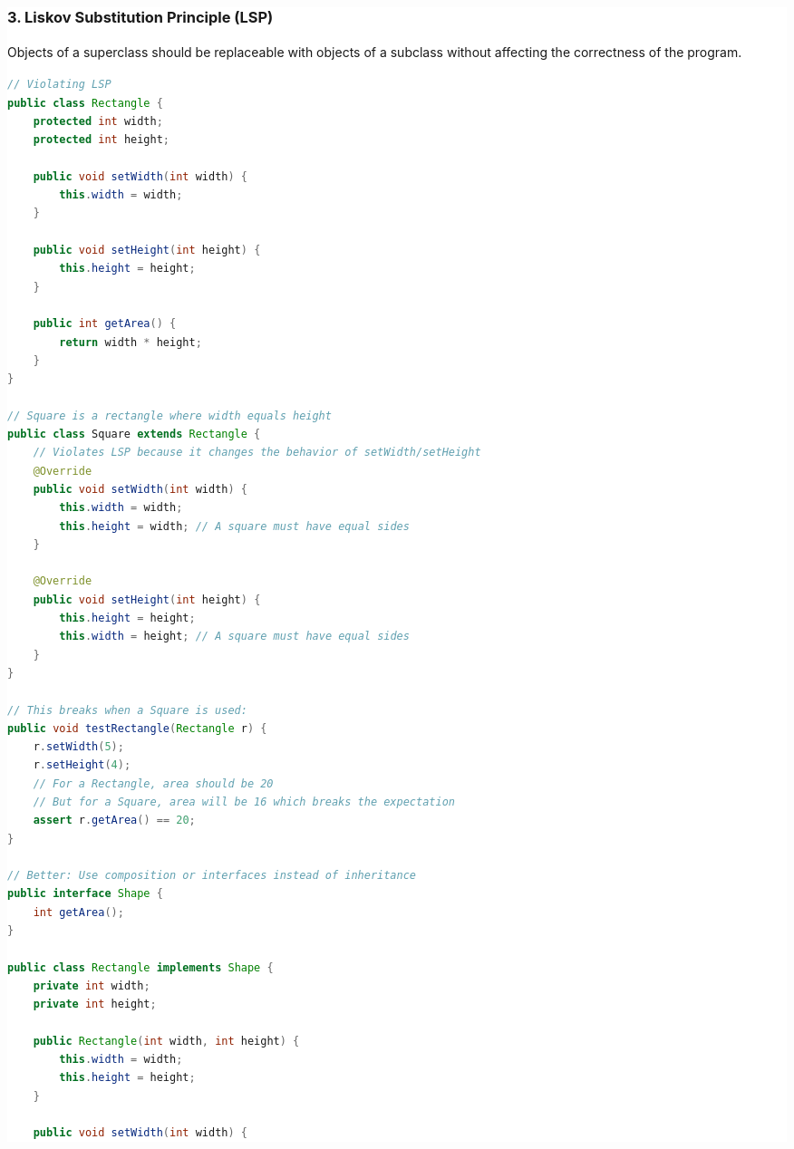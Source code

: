 ### 3. Liskov Substitution Principle (LSP)

Objects of a superclass should be replaceable with objects of a subclass without affecting the correctness of the program.

```java
// Violating LSP
public class Rectangle {
    protected int width;
    protected int height;
    
    public void setWidth(int width) {
        this.width = width;
    }
    
    public void setHeight(int height) {
        this.height = height;
    }
    
    public int getArea() {
        return width * height;
    }
}

// Square is a rectangle where width equals height
public class Square extends Rectangle {
    // Violates LSP because it changes the behavior of setWidth/setHeight
    @Override
    public void setWidth(int width) {
        this.width = width;
        this.height = width; // A square must have equal sides
    }
    
    @Override
    public void setHeight(int height) {
        this.height = height;
        this.width = height; // A square must have equal sides
    }
}

// This breaks when a Square is used:
public void testRectangle(Rectangle r) {
    r.setWidth(5);
    r.setHeight(4);
    // For a Rectangle, area should be 20
    // But for a Square, area will be 16 which breaks the expectation
    assert r.getArea() == 20; 
}

// Better: Use composition or interfaces instead of inheritance
public interface Shape {
    int getArea();
}

public class Rectangle implements Shape {
    private int width;
    private int height;
    
    public Rectangle(int width, int height) {
        this.width = width;
        this.height = height;
    }
    
    public void setWidth(int width) {
```